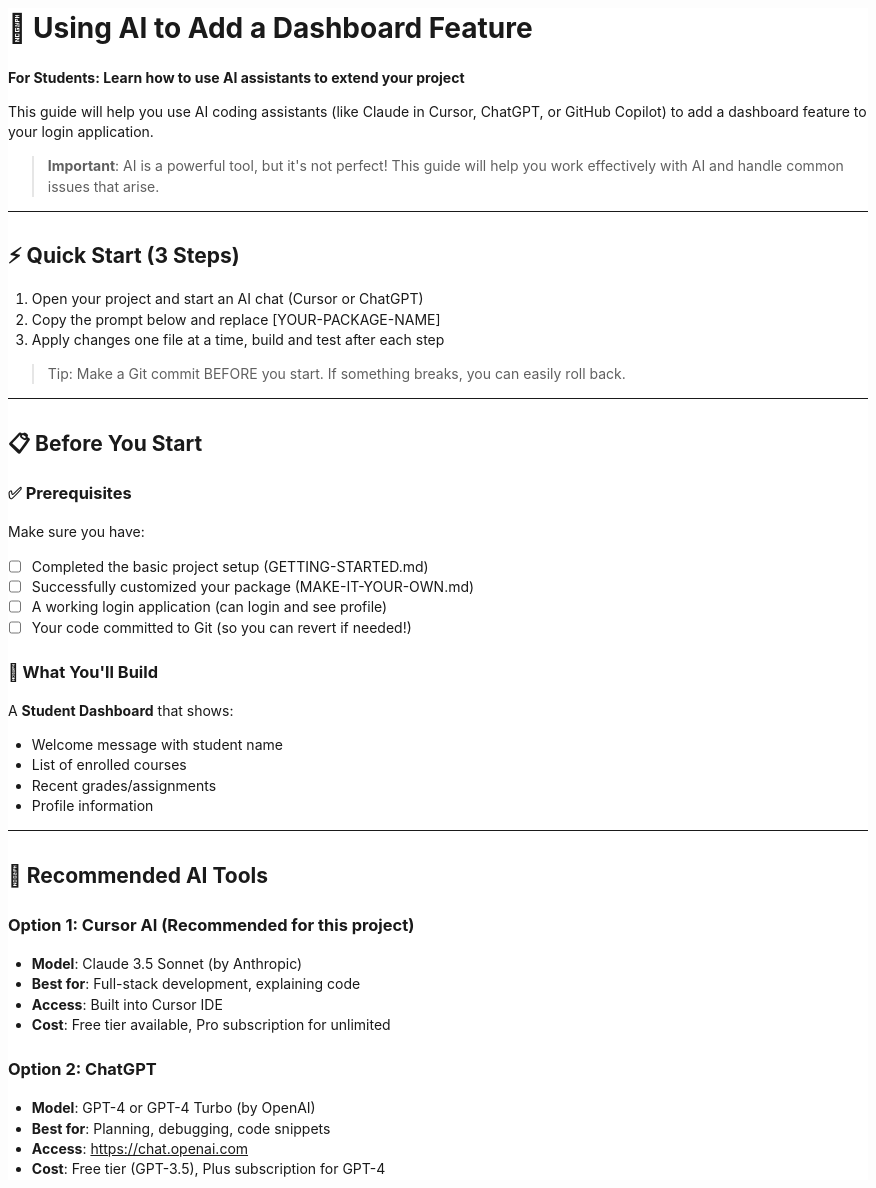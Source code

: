# 🤖 Using AI to Add a Dashboard Feature

**For Students: Learn how to use AI assistants to extend your project**

This guide will help you use AI coding assistants (like Claude in Cursor, ChatGPT, or GitHub Copilot) to add a dashboard feature to your login application.

> **Important**: AI is a powerful tool, but it's not perfect! This guide will help you work effectively with AI and handle common issues that arise.

---

## ⚡ Quick Start (3 Steps)

1) Open your project and start an AI chat (Cursor or ChatGPT)
2) Copy the prompt below and replace [YOUR-PACKAGE-NAME]
3) Apply changes one file at a time, build and test after each step

> Tip: Make a Git commit BEFORE you start. If something breaks, you can easily roll back.

---

## 📋 Before You Start

### ✅ Prerequisites

Make sure you have:
- [ ] Completed the basic project setup (GETTING-STARTED.md)
- [ ] Successfully customized your package (MAKE-IT-YOUR-OWN.md)
- [ ] A working login application (can login and see profile)
- [ ] Your code committed to Git (so you can revert if needed!)

### 🎯 What You'll Build

A **Student Dashboard** that shows:
- Welcome message with student name
- List of enrolled courses
- Recent grades/assignments
- Profile information

---

## 🤖 Recommended AI Tools

### Option 1: Cursor AI (Recommended for this project)
- **Model**: Claude 3.5 Sonnet (by Anthropic)
- **Best for**: Full-stack development, explaining code
- **Access**: Built into Cursor IDE
- **Cost**: Free tier available, Pro subscription for unlimited

### Option 2: ChatGPT
- **Model**: GPT-4 or GPT-4 Turbo (by OpenAI)
- **Best for**: Planning, debugging, code snippets
- **Access**: https://chat.openai.com
- **Cost**: Free tier (GPT-3.5), Plus subscription for GPT-4
